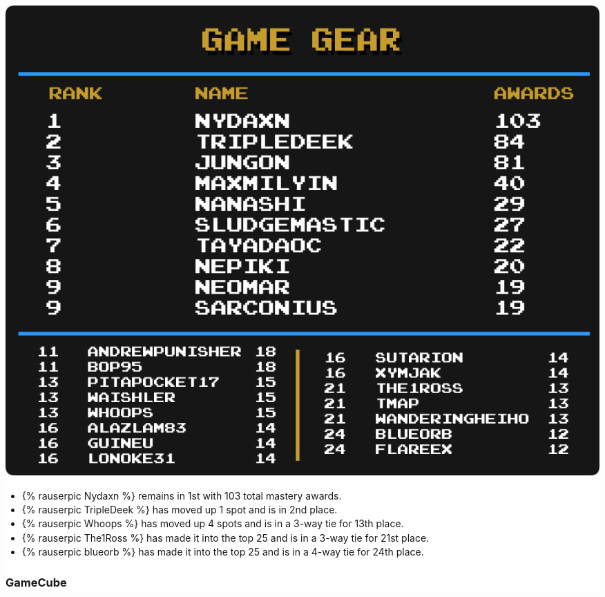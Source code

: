   <img src="img/TopMasteries/GAME_GEAR.png" />
</p>

* {% rauserpic Nydaxn %} remains in 1st with 103 total mastery awards.
* {% rauserpic TripleDeek %} has moved up 1 spot and is in 2nd place.
* {% rauserpic Whoops %} has moved up 4 spots and is in a 3-way tie for 13th place.
* {% rauserpic The1Ross %} has made it into the top 25 and is in a 3-way tie for 21st place.
* {% rauserpic blueorb %} has made it into the top 25 and is in a 4-way tie for 24th place.

### GameCube

<p align="center">